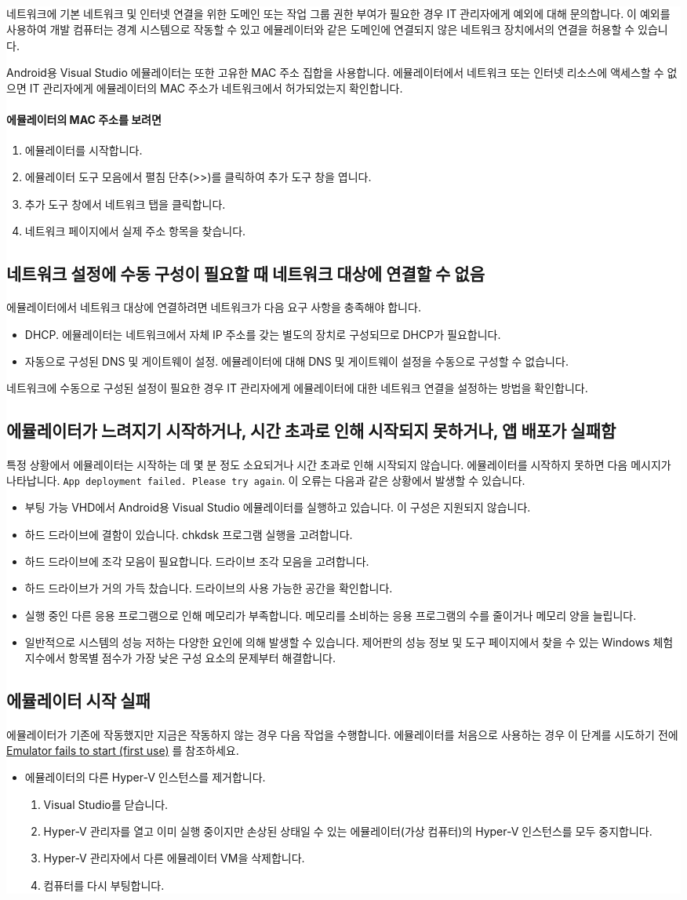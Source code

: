  네트워크에 기본 네트워크 및 인터넷 연결을 위한 도메인 또는 작업 그룹 권한 부여가 필요한 경우 IT 관리자에게 예외에 대해 문의합니다. 이 예외를 사용하여 개발 컴퓨터는 경계 시스템으로 작동할 수 있고 에뮬레이터와 같은 도메인에 연결되지 않은 네트워크 장치에서의 연결을 허용할 수 있습니다.  
  
 Android용 Visual Studio 에뮬레이터는 또한 고유한 MAC 주소 집합을 사용합니다. 에뮬레이터에서 네트워크 또는 인터넷 리소스에 액세스할 수 없으면 IT 관리자에게 에뮬레이터의 MAC 주소가 네트워크에서 허가되었는지 확인합니다.  
  
#### <a name="to-view-the-emulators-mac-addresses"></a>에뮬레이터의 MAC 주소를 보려면  
  
1.  에뮬레이터를 시작합니다.  
  
2.  에뮬레이터 도구 모음에서 펼침 단추(>>)를 클릭하여 추가 도구 창을 엽니다.  
  
3.  추가 도구 창에서 네트워크 탭을 클릭합니다.  
  
4.  네트워크 페이지에서 실제 주소 항목을 찾습니다.  
  
##  <a name="ManualNetworkConfig"></a> 네트워크 설정에 수동 구성이 필요할 때 네트워크 대상에 연결할 수 없음  
 에뮬레이터에서 네트워크 대상에 연결하려면 네트워크가 다음 요구 사항을 충족해야 합니다.  
  
-   DHCP. 에뮬레이터는 네트워크에서 자체 IP 주소를 갖는 별도의 장치로 구성되므로 DHCP가 필요합니다.  
  
-   자동으로 구성된 DNS 및 게이트웨이 설정. 에뮬레이터에 대해 DNS 및 게이트웨이 설정을 수동으로 구성할 수 없습니다.  
  
 네트워크에 수동으로 구성된 설정이 필요한 경우 IT 관리자에게 에뮬레이터에 대한 네트워크 연결을 설정하는 방법을 확인합니다.  
  
##  <a name="SlowStart"></a> 에뮬레이터가 느려지기 시작하거나, 시간 초과로 인해 시작되지 못하거나, 앱 배포가 실패함  
 특정 상황에서 에뮬레이터는 시작하는 데 몇 분 정도 소요되거나 시간 초과로 인해 시작되지 않습니다. 에뮬레이터를 시작하지 못하면 다음 메시지가 나타납니다. `App deployment failed. Please try again`. 이 오류는 다음과 같은 상황에서 발생할 수 있습니다.  
  
-   부팅 가능 VHD에서 Android용 Visual Studio 에뮬레이터를 실행하고 있습니다. 이 구성은 지원되지 않습니다.  
  
-   하드 드라이브에 결함이 있습니다. chkdsk 프로그램 실행을 고려합니다.  
  
-   하드 드라이브에 조각 모음이 필요합니다. 드라이브 조각 모음을 고려합니다.  
  
-   하드 드라이브가 거의 가득 찼습니다. 드라이브의 사용 가능한 공간을 확인합니다.  
  
-   실행 중인 다른 응용 프로그램으로 인해 메모리가 부족합니다. 메모리를 소비하는 응용 프로그램의 수를 줄이거나 메모리 양을 늘립니다.  
  
-   일반적으로 시스템의 성능 저하는 다양한 요인에 의해 발생할 수 있습니다. 제어판의 성능 정보 및 도구 페이지에서 찾을 수 있는 Windows 체험 지수에서 항목별 점수가 가장 낮은 구성 요소의 문제부터 해결합니다.  
  
##  <a name="NoStart2"></a> 에뮬레이터 시작 실패  
 에뮬레이터가 기존에 작동했지만 지금은 작동하지 않는 경우 다음 작업을 수행합니다. 에뮬레이터를 처음으로 사용하는 경우 이 단계를 시도하기 전에 [Emulator fails to start (first use)](#NoStart) 를 참조하세요.  
  
-   에뮬레이터의 다른 Hyper-V 인스턴스를 제거합니다.  
  
    1.  Visual Studio를 닫습니다.  
  
    2.  Hyper-V 관리자를 열고 이미 실행 중이지만 손상된 상태일 수 있는 에뮬레이터(가상 컴퓨터)의 Hyper-V 인스턴스를 모두 중지합니다.  
  
    3.  Hyper-V 관리자에서 다른 에뮬레이터 VM을 삭제합니다.  
  
    4.  컴퓨터를 다시 부팅합니다.  
  